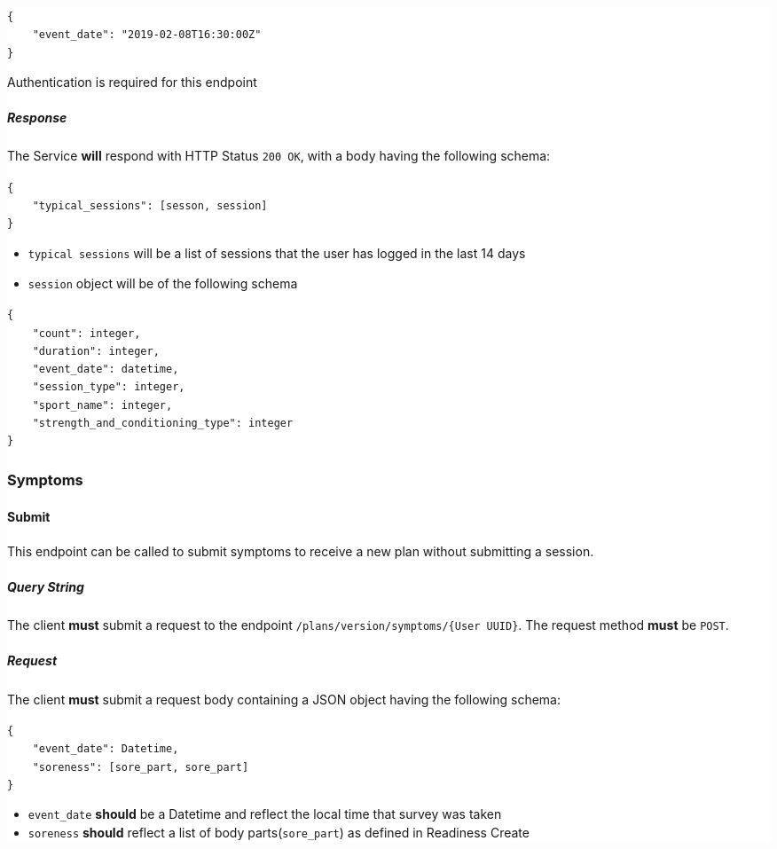 ```
{
    "event_date": "2019-02-08T16:30:00Z"
}

```
Authentication is required for this endpoint

##### Response
 
 The Service __will__ respond with HTTP Status `200 OK`, with a body having the following schema:
 
```
{
    "typical_sessions": [sesson, session]
}
```
* `typical sessions` will be a list of sessions that the user has logged in the last 14 days
<div style="page-break-after: always;"></div>


* `session` object will be of the following schema

``` 
{
    "count": integer,
    "duration": integer,
    "event_date": datetime,
    "session_type": integer,
    "sport_name": integer,
    "strength_and_conditioning_type": integer
}

```

<div style="page-break-after: always;"></div>


### Symptoms

#### Submit

This endpoint can be called to submit symptoms to receive a new plan without submitting a session.

##### Query String
 
The client __must__ submit a request to the endpoint `/plans/version/symptoms/{User UUID}`. The request method __must__ be `POST`.

##### Request

The client __must__ submit a request body containing a JSON object having the following schema:
```
{
    "event_date": Datetime,
    "soreness": [sore_part, sore_part]
}
```
* `event_date` __should__  be a Datetime and reflect the local time that survey was taken
* `soreness` __should__ reflect a list of body parts(`sore_part`) as defined in Readiness Create
